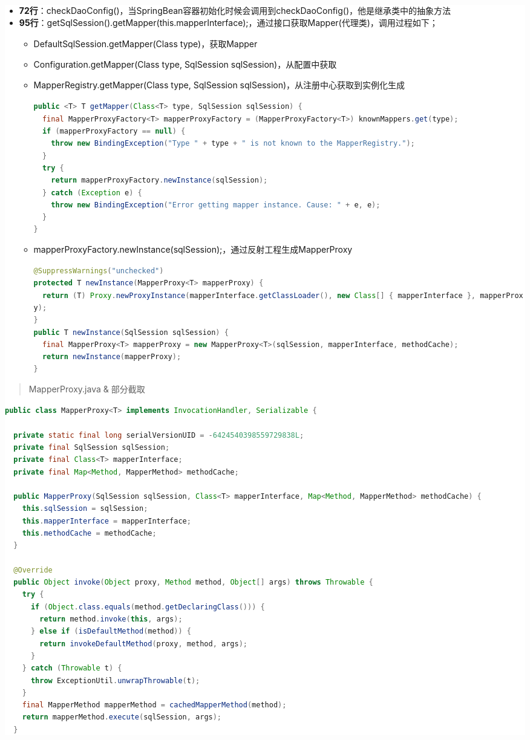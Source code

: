 - **72行**：checkDaoConfig()，当SpringBean容器初始化时候会调用到checkDaoConfig()，他是继承类中的抽象方法
- **95行**：getSqlSession().getMapper(this.mapperInterface);，通过接口获取Mapper(代理类)，调用过程如下；
  - DefaultSqlSession.getMapper(Class<T> type)，获取Mapper
  - Configuration.getMapper(Class<T> type, SqlSession sqlSession)，从配置中获取
  - MapperRegistry.getMapper(Class<T> type, SqlSession sqlSession)，从注册中心获取到实例化生成
    
    ```java 
    public <T> T getMapper(Class<T> type, SqlSession sqlSession) {
      final MapperProxyFactory<T> mapperProxyFactory = (MapperProxyFactory<T>) knownMappers.get(type);
      if (mapperProxyFactory == null) {
        throw new BindingException("Type " + type + " is not known to the MapperRegistry.");
      }
      try {
        return mapperProxyFactory.newInstance(sqlSession);
      } catch (Exception e) {
        throw new BindingException("Error getting mapper instance. Cause: " + e, e);
      }
    }

    ```
  - mapperProxyFactory.newInstance(sqlSession);，通过反射工程生成MapperProxy
 
    ```java 
    @SuppressWarnings("unchecked")
    protected T newInstance(MapperProxy<T> mapperProxy) {
      return (T) Proxy.newProxyInstance(mapperInterface.getClassLoader(), new Class[] { mapperInterface }, mapperProxy);
    }
    public T newInstance(SqlSession sqlSession) {
      final MapperProxy<T> mapperProxy = new MapperProxy<T>(sqlSession, mapperInterface, methodCache);
      return newInstance(mapperProxy);
    }
    ```

>MapperProxy.java & 部分截取

```java 
public class MapperProxy<T> implements InvocationHandler, Serializable {

  private static final long serialVersionUID = -6424540398559729838L;
  private final SqlSession sqlSession;
  private final Class<T> mapperInterface;
  private final Map<Method, MapperMethod> methodCache;

  public MapperProxy(SqlSession sqlSession, Class<T> mapperInterface, Map<Method, MapperMethod> methodCache) {
    this.sqlSession = sqlSession;
    this.mapperInterface = mapperInterface;
    this.methodCache = methodCache;
  }

  @Override
  public Object invoke(Object proxy, Method method, Object[] args) throws Throwable {
    try {
      if (Object.class.equals(method.getDeclaringClass())) {
        return method.invoke(this, args);
      } else if (isDefaultMethod(method)) {
        return invokeDefaultMethod(proxy, method, args);
      }
    } catch (Throwable t) {
      throw ExceptionUtil.unwrapThrowable(t);
    }
    final MapperMethod mapperMethod = cachedMapperMethod(method);
    return mapperMethod.execute(sqlSession, args);
  }

```